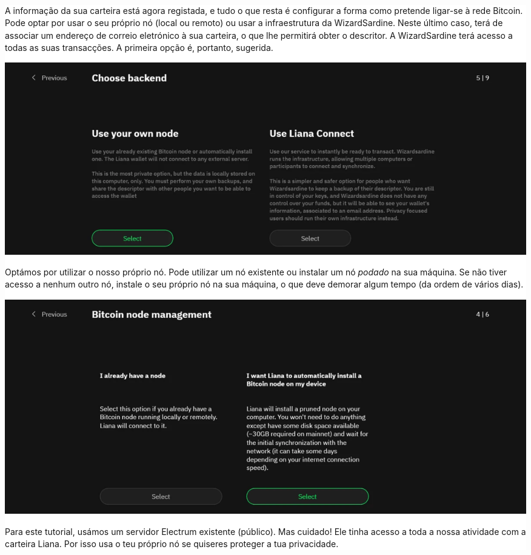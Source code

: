 A informação da sua carteira está agora registada, e tudo o que resta é configurar a forma como pretende ligar-se à rede Bitcoin. Pode optar por usar o seu próprio nó (local ou remoto) ou usar a infraestrutura da WizardSardine. Neste último caso, terá de associar um endereço de correio eletrónico à sua carteira, o que lhe permitirá obter o descritor. A WizardSardine terá acesso a todas as suas transacções. A primeira opção é, portanto, sugerida.

![Sélectionner connexion réseau](assets/fr/15.webp)

Optámos por utilizar o nosso próprio nó. Pode utilizar um nó existente ou instalar um nó *podado* na sua máquina. Se não tiver acesso a nenhum outro nó, instale o seu próprio nó na sua máquina, o que deve demorar algum tempo (da ordem de vários dias).

![Choisir type de nœud](assets/fr/16.webp)

Para este tutorial, usámos um servidor Electrum existente (público). Mas cuidado! Ele tinha acesso a toda a nossa atividade com a carteira Liana. Por isso usa o teu próprio nó se quiseres proteger a tua privacidade.
